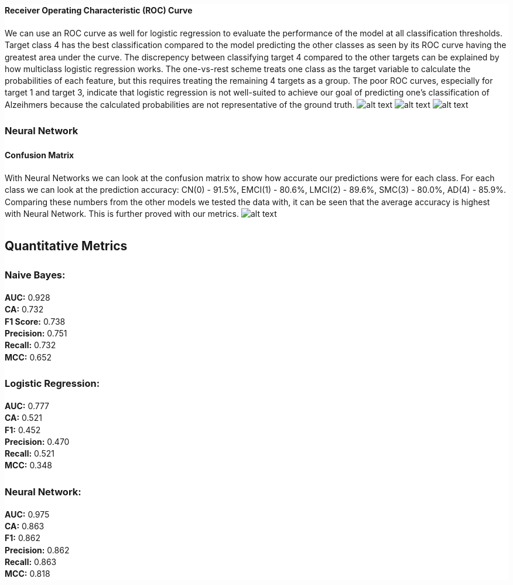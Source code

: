#### Receiver Operating Characteristic (ROC) Curve
We can use an ROC curve as well for logistic regression to evaluate the performance of the model at all classification thresholds. Target class 4 has the best classification compared to the model predicting the other classes as seen by its ROC curve having the greatest area under the curve. The discrepency between classifying target 4 compared to the other targets can be explained by how multiclass logistic regression works. The one-vs-rest scheme treats one class as the target variable to calculate the probabilities of each feature, but this requires treating the remaining 4 targets as a group. The poor ROC curves, especially for target 1 and target 3, indicate that logistic regression is not well-suited to achieve our goal of predicting one’s classification of Alzeihmers because the calculated probabilities are not representative of the ground truth.
![alt text](https://github.gatech.edu/jkalloor6/AlzheimerDetection/blob/main/ltar01.png?raw=true)
![alt text](https://github.gatech.edu/jkalloor6/AlzheimerDetection/blob/main/ltar23.png?raw=true)
![alt text](https://github.gatech.edu/jkalloor6/AlzheimerDetection/blob/main/ltar4.png?raw=true)

### Neural Network
#### Confusion Matrix
With Neural Networks we can look at the confusion matrix to show how accurate our predictions were for each class. For each class we can look at the prediction accuracy: CN(0) - 91.5%, EMCI(1) - 80.6%, LMCI(2) - 89.6%, SMC(3) - 80.0%, AD(4) - 85.9%. Comparing these numbers from the other models we tested the data with, it can be seen that the average accuracy is highest with Neural Network. This is further proved with our metrics. 
![alt text](https://github.gatech.edu/jkalloor6/AlzheimerDetection/blob/main/nn_confusion_matrix.png?raw=true)

## Quantitative Metrics
### Naive Bayes:
**AUC:** 0.928\
**CA:** 0.732\
**F1 Score:** 0.738\
**Precision:** 0.751\
**Recall:** 0.732\
**MCC:** 0.652 

### Logistic Regression:
**AUC:** 0.777\
**CA:** 0.521\
**F1:** 0.452\
**Precision:** 0.470\
**Recall:** 0.521\
**MCC:** 0.348


### Neural Network:
**AUC:** 0.975\
**CA:** 0.863\
**F1:** 0.862\
**Precision:** 0.862\
**Recall:** 0.863\
**MCC:** 0.818
